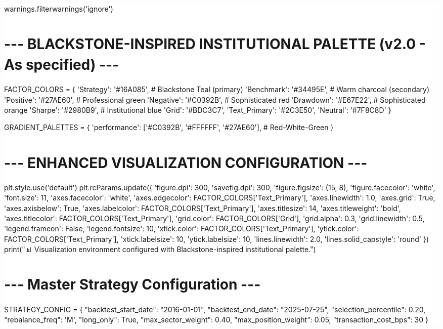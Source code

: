 warnings.filterwarnings('ignore')

# --- BLACKSTONE-INSPIRED INSTITUTIONAL PALETTE (v2.0 - As specified) ---
FACTOR_COLORS = {
    'Strategy': '#16A085',          # Blackstone Teal (primary)
    'Benchmark': '#34495E',         # Warm charcoal (secondary)
    'Positive': '#27AE60',         # Professional green
    'Negative': '#C0392B',         # Sophisticated red
    'Drawdown': '#E67E22',         # Sophisticated orange
    'Sharpe': '#2980B9',           # Institutional blue
    'Grid': '#BDC3C7',
    'Text_Primary': '#2C3E50',
    'Neutral': '#7F8C8D'
}

GRADIENT_PALETTES = {
    'performance': ['#C0392B', '#FFFFFF', '#27AE60'],  # Red-White-Green
}

# --- ENHANCED VISUALIZATION CONFIGURATION ---
plt.style.use('default')
plt.rcParams.update({
    'figure.dpi': 300, 'savefig.dpi': 300, 'figure.figsize': (15, 8),
    'figure.facecolor': 'white', 'font.size': 11,
    'axes.facecolor': 'white', 'axes.edgecolor': FACTOR_COLORS['Text_Primary'],
    'axes.linewidth': 1.0, 'axes.grid': True, 'axes.axisbelow': True,
    'axes.labelcolor': FACTOR_COLORS['Text_Primary'], 'axes.titlesize': 14,
    'axes.titleweight': 'bold', 'axes.titlecolor': FACTOR_COLORS['Text_Primary'],
    'grid.color': FACTOR_COLORS['Grid'], 'grid.alpha': 0.3, 'grid.linewidth': 0.5,
    'legend.frameon': False, 'legend.fontsize': 10,
    'xtick.color': FACTOR_COLORS['Text_Primary'], 'ytick.color': FACTOR_COLORS['Text_Primary'],
    'xtick.labelsize': 10, 'ytick.labelsize': 10,
    'lines.linewidth': 2.0, 'lines.solid_capstyle': 'round'
})
print("📊 Visualization environment configured with Blackstone-inspired institutional palette.")

# --- Master Strategy Configuration ---
STRATEGY_CONFIG = {
    "backtest_start_date": "2016-01-01",
    "backtest_end_date": "2025-07-25",
    "selection_percentile": 0.20,
    "rebalance_freq": 'M',
    "long_only": True,
    "max_sector_weight": 0.40,
    "max_position_weight": 0.05,
    "transaction_cost_bps": 30
}
